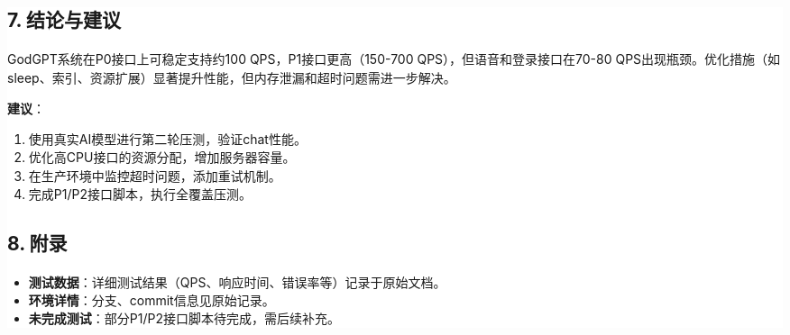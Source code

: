 ## 7. 结论与建议
GodGPT系统在P0接口上可稳定支持约100 QPS，P1接口更高（150-700 QPS），但语音和登录接口在70-80 QPS出现瓶颈。优化措施（如sleep、索引、资源扩展）显著提升性能，但内存泄漏和超时问题需进一步解决。

**建议**：
1. 使用真实AI模型进行第二轮压测，验证chat性能。
2. 优化高CPU接口的资源分配，增加服务器容量。
3. 在生产环境中监控超时问题，添加重试机制。
4. 完成P1/P2接口脚本，执行全覆盖压测。

## 8. 附录
- **测试数据**：详细测试结果（QPS、响应时间、错误率等）记录于原始文档。
- **环境详情**：分支、commit信息见原始记录。
- **未完成测试**：部分P1/P2接口脚本待完成，需后续补充。